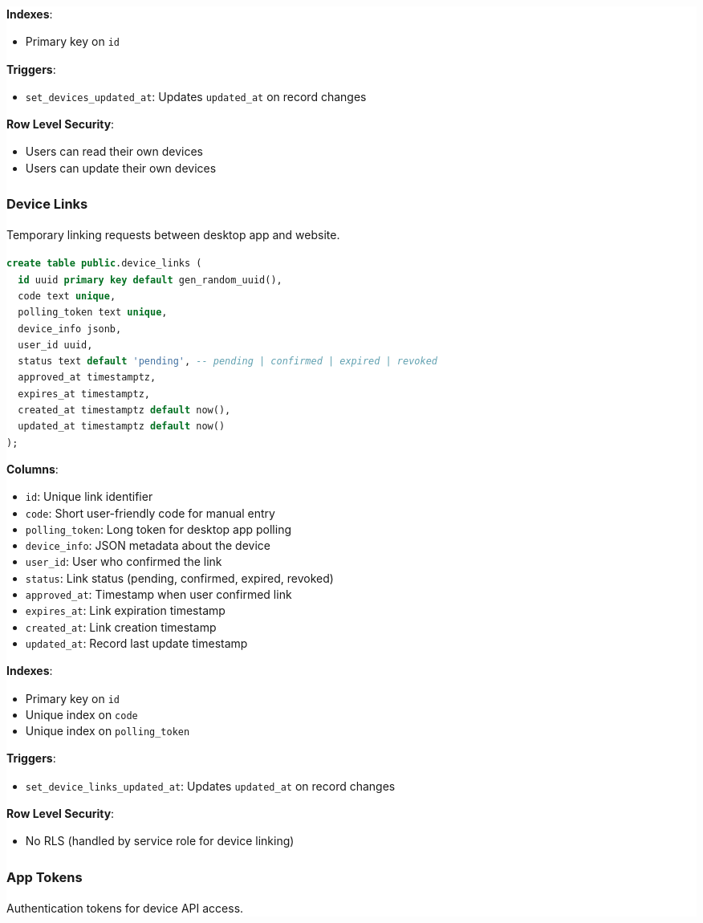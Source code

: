 **Indexes**:
- Primary key on `id`

**Triggers**:
- `set_devices_updated_at`: Updates `updated_at` on record changes

**Row Level Security**:
- Users can read their own devices
- Users can update their own devices

### Device Links

Temporary linking requests between desktop app and website.

```sql
create table public.device_links (
  id uuid primary key default gen_random_uuid(),
  code text unique,
  polling_token text unique,
  device_info jsonb,
  user_id uuid,
  status text default 'pending', -- pending | confirmed | expired | revoked
  approved_at timestamptz,
  expires_at timestamptz,
  created_at timestamptz default now(),
  updated_at timestamptz default now()
);
```

**Columns**:
- `id`: Unique link identifier
- `code`: Short user-friendly code for manual entry
- `polling_token`: Long token for desktop app polling
- `device_info`: JSON metadata about the device
- `user_id`: User who confirmed the link
- `status`: Link status (pending, confirmed, expired, revoked)
- `approved_at`: Timestamp when user confirmed link
- `expires_at`: Link expiration timestamp
- `created_at`: Link creation timestamp
- `updated_at`: Record last update timestamp

**Indexes**:
- Primary key on `id`
- Unique index on `code`
- Unique index on `polling_token`

**Triggers**:
- `set_device_links_updated_at`: Updates `updated_at` on record changes

**Row Level Security**:
- No RLS (handled by service role for device linking)

### App Tokens

Authentication tokens for device API access.
